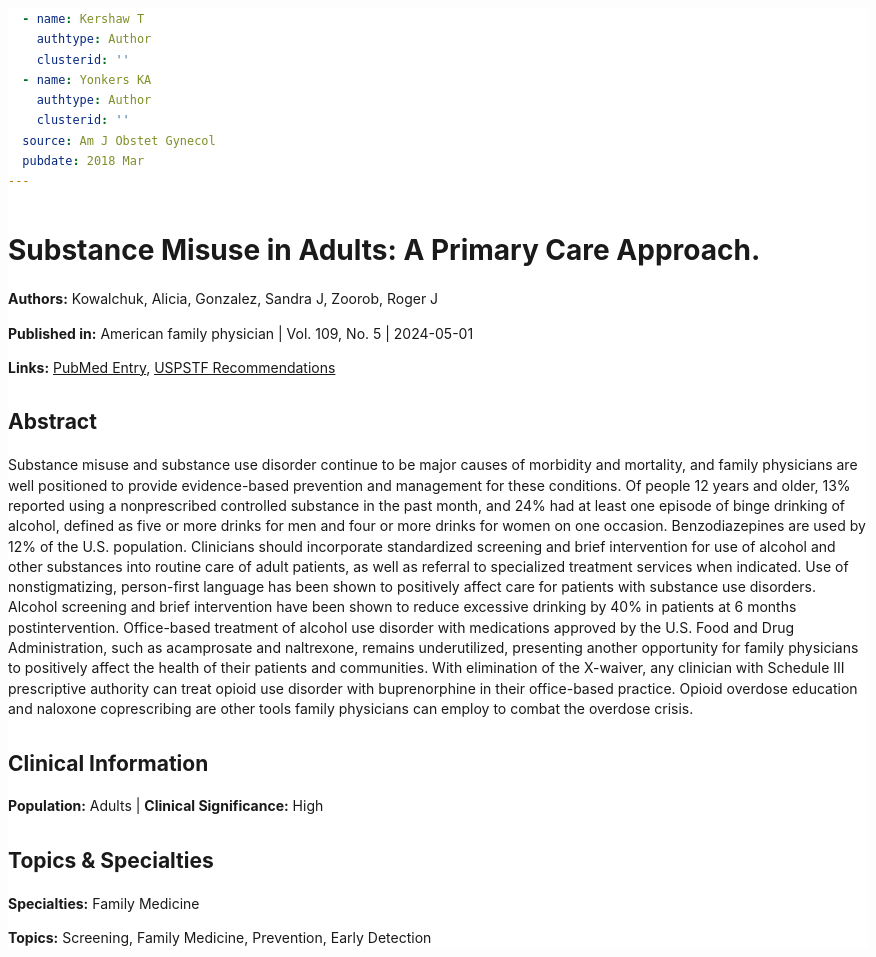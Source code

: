 ```yaml
  - name: Kershaw T
    authtype: Author
    clusterid: ''
  - name: Yonkers KA
    authtype: Author
    clusterid: ''
  source: Am J Obstet Gynecol
  pubdate: 2018 Mar
---
```


# Substance Misuse in Adults: A Primary Care Approach.

**Authors:** Kowalchuk, Alicia, Gonzalez, Sandra J, Zoorob, Roger J

**Published in:** American family physician | Vol. 109, No. 5 | 2024-05-01

**Links:** [PubMed Entry](https://pubmed.ncbi.nlm.nih.gov/38804757/), [USPSTF Recommendations](https://www.uspreventiveservicestaskforce.org/)

## Abstract

Substance misuse and substance use disorder continue to be major causes of morbidity and mortality, and family physicians are well positioned to provide evidence-based prevention and management for these conditions. Of people 12 years and older, 13% reported using a nonprescribed controlled substance in the past month, and 24% had at least one episode of binge drinking of alcohol, defined as five or more drinks for men and four or more drinks for women on one occasion. Benzodiazepines are used by 12% of the U.S. population. Clinicians should incorporate standardized screening and brief intervention for use of alcohol and other substances into routine care of adult patients, as well as referral to specialized treatment services when indicated. Use of nonstigmatizing, person-first language has been shown to positively affect care for patients with substance use disorders. Alcohol screening and brief intervention have been shown to reduce excessive drinking by 40% in patients at 6 months postintervention. Office-based treatment of alcohol use disorder with medications approved by the U.S. Food and Drug Administration, such as acamprosate and naltrexone, remains underutilized, presenting another opportunity for family physicians to positively affect the health of their patients and communities. With elimination of the X-waiver, any clinician with Schedule III prescriptive authority can treat opioid use disorder with buprenorphine in their office-based practice. Opioid overdose education and naloxone coprescribing are other tools family physicians can employ to combat the overdose crisis.

## Clinical Information

**Population:** Adults | **Clinical Significance:** High

## Topics & Specialties

**Specialties:** Family Medicine

**Topics:** Screening, Family Medicine, Prevention, Early Detection
